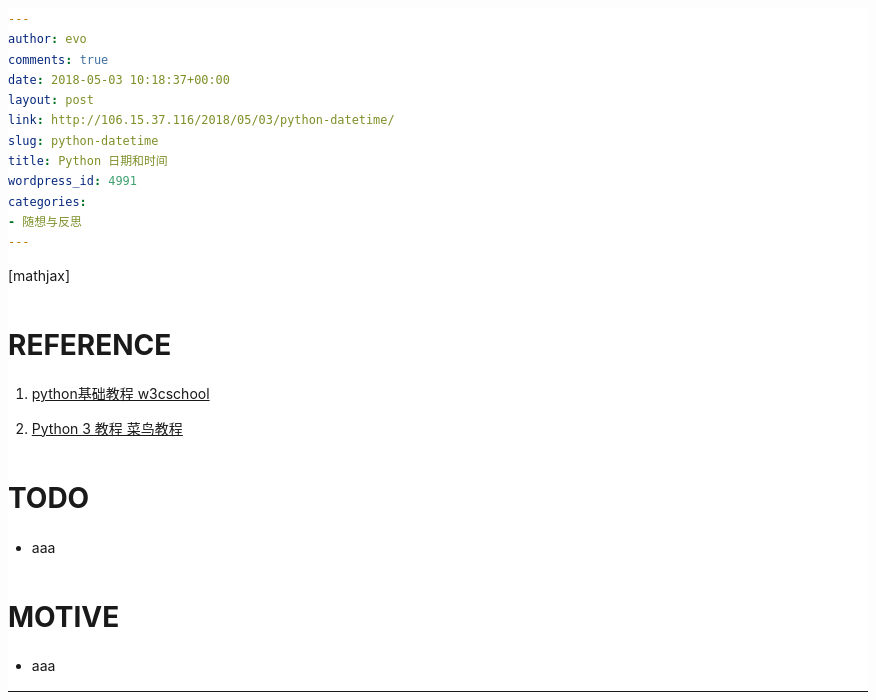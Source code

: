 ```yaml
---
author: evo
comments: true
date: 2018-05-03 10:18:37+00:00
layout: post
link: http://106.15.37.116/2018/05/03/python-datetime/
slug: python-datetime
title: Python 日期和时间
wordpress_id: 4991
categories:
- 随想与反思
---
```




[mathjax]


# REFERENCE





 	
  1. [python基础教程 w3cschool](https://www.w3cschool.cn/python/)

 	
  2. [Python 3 教程 菜鸟教程](http://www.runoob.com/python3/python3-tutorial.html)




# TODO





 	
  * aaa




# MOTIVE





 	
  * aaa





* * *



